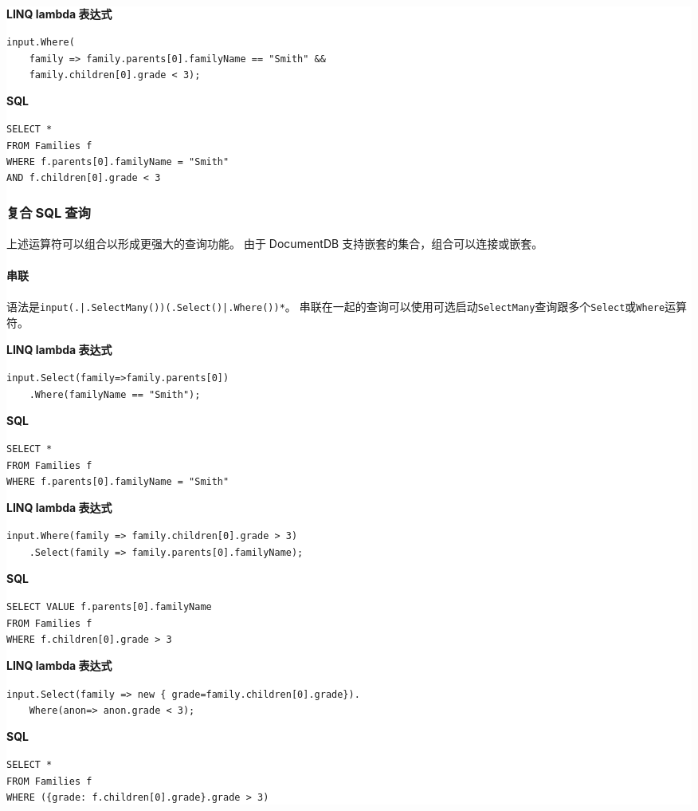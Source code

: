 
**LINQ lambda 表达式**

    input.Where(
        family => family.parents[0].familyName == "Smith" && 
        family.children[0].grade < 3);

**SQL** 

    SELECT *
    FROM Families f
    WHERE f.parents[0].familyName = "Smith"
    AND f.children[0].grade < 3


### <a name="composite-sql-queries"></a>复合 SQL 查询
上述运算符可以组合以形成更强大的查询功能。 由于 DocumentDB 支持嵌套的集合，组合可以连接或嵌套。

#### <a name="concatenation"></a>串联 

语法是`input(.|.SelectMany())(.Select()|.Where())*`。 串联在一起的查询可以使用可选启动`SelectMany`查询跟多个`Select`或`Where`运算符。


**LINQ lambda 表达式**

    input.Select(family=>family.parents[0])
        .Where(familyName == "Smith");

**SQL**

    SELECT *
    FROM Families f
    WHERE f.parents[0].familyName = "Smith"



**LINQ lambda 表达式**

    input.Where(family => family.children[0].grade > 3)
        .Select(family => family.parents[0].familyName);

**SQL** 

    SELECT VALUE f.parents[0].familyName
    FROM Families f
    WHERE f.children[0].grade > 3



**LINQ lambda 表达式**

    input.Select(family => new { grade=family.children[0].grade}).
        Where(anon=> anon.grade < 3);
            
**SQL** 

    SELECT *
    FROM Families f
    WHERE ({grade: f.children[0].grade}.grade > 3)



[1]: ./media/documentdb-sql-query/sql-query1.png
[introduction]: documentdb-introduction.md
[consistency-levels]: documentdb-consistency-levels.md